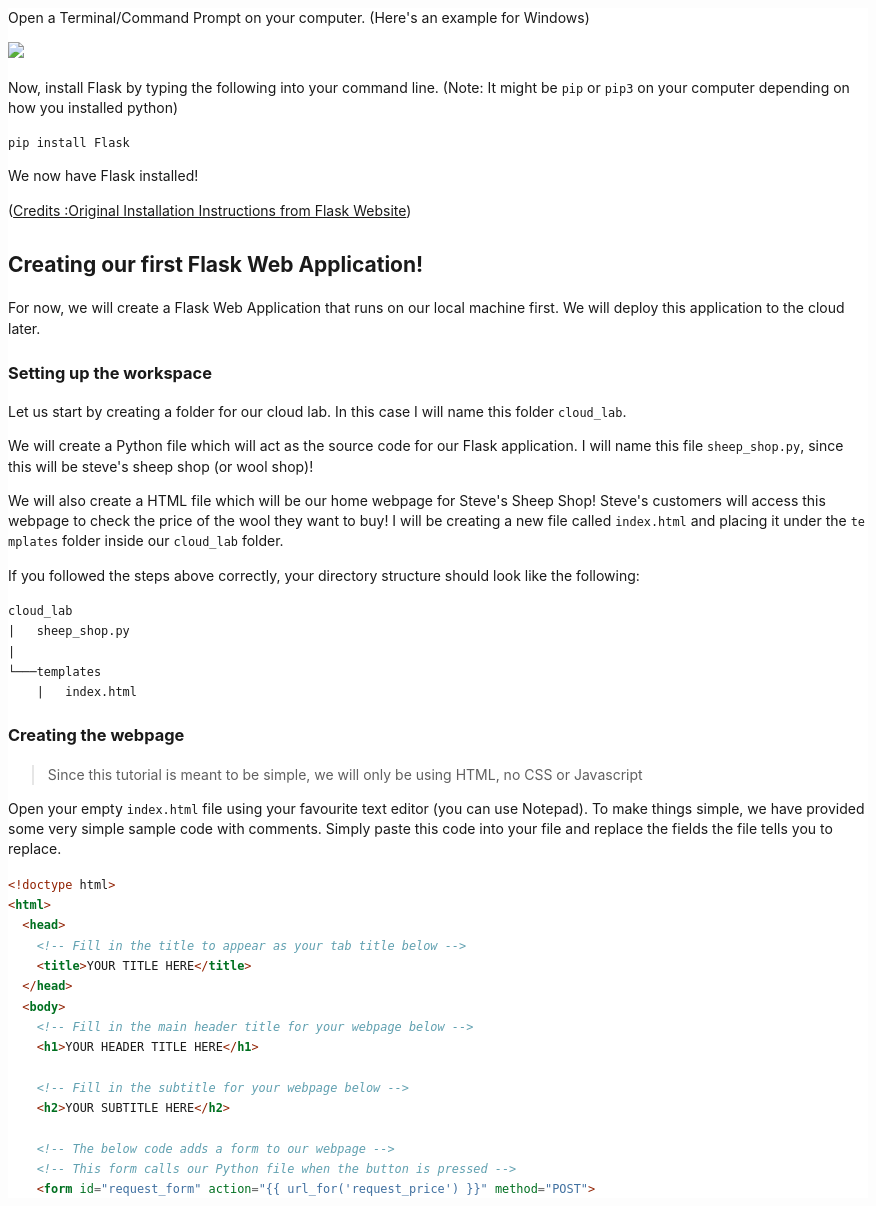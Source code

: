 Open a Terminal/Command Prompt on your computer. (Here's an example for Windows)

![](../imgs/recess_week_challenge/cmd.png)

Now, install Flask by typing the following into your command line. (Note: It might be `pip` or `pip3` on your computer depending on how you installed python)

```bash
pip install Flask
```

We now have Flask installed!

([Credits :Original Installation Instructions from Flask Website](https://flask.palletsprojects.com/en/1.1.x/installation/#python-version))


## Creating our first Flask Web Application!

For now, we will create a Flask Web Application that runs on our local machine first. We will deploy this application to the cloud later.

### Setting up the workspace

Let us start by creating a folder for our cloud lab. In this case I will name this folder `cloud_lab`.

We will create a Python file which will act as the source code for our Flask application. I will name this file `sheep_shop.py`, since this will be steve's sheep shop (or wool shop)!

We will also create a HTML file which will be our home webpage for Steve's Sheep Shop! Steve's customers will access this webpage to check the price of the wool they want to buy! I will be creating a new file called `index.html` and placing it under the `templates` folder inside our `cloud_lab` folder.

If you followed the steps above correctly, your directory structure should look like the following:

```
cloud_lab
|   sheep_shop.py
|
└───templates
    |   index.html
```

### Creating the webpage

> Since this tutorial is meant to be simple, we will only be using HTML, no CSS or Javascript

Open your empty `index.html` file using your favourite text editor (you can use Notepad). To make things simple, we have provided some very simple sample code with comments. Simply paste this code into your file and replace the fields the file tells you to replace.

```html
<!doctype html>
<html>
  <head>
    <!-- Fill in the title to appear as your tab title below -->
    <title>YOUR TITLE HERE</title>
  </head>
  <body>
    <!-- Fill in the main header title for your webpage below -->
    <h1>YOUR HEADER TITLE HERE</h1>

    <!-- Fill in the subtitle for your webpage below -->
    <h2>YOUR SUBTITLE HERE</h2>

    <!-- The below code adds a form to our webpage -->
    <!-- This form calls our Python file when the button is pressed -->
    <form id="request_form" action="{{ url_for('request_price') }}" method="POST">
```